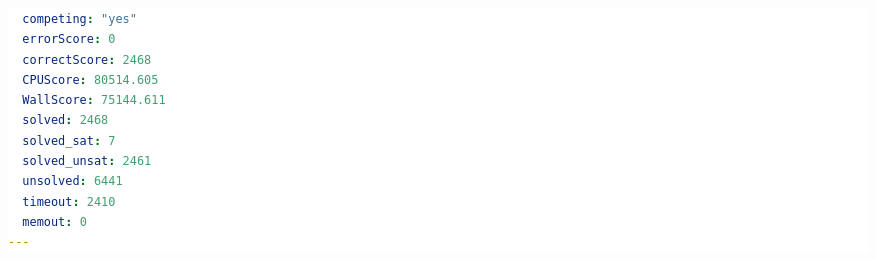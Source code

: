 ```yaml
  competing: "yes"
  errorScore: 0
  correctScore: 2468
  CPUScore: 80514.605
  WallScore: 75144.611
  solved: 2468
  solved_sat: 7
  solved_unsat: 2461
  unsolved: 6441
  timeout: 2410
  memout: 0
---
```

